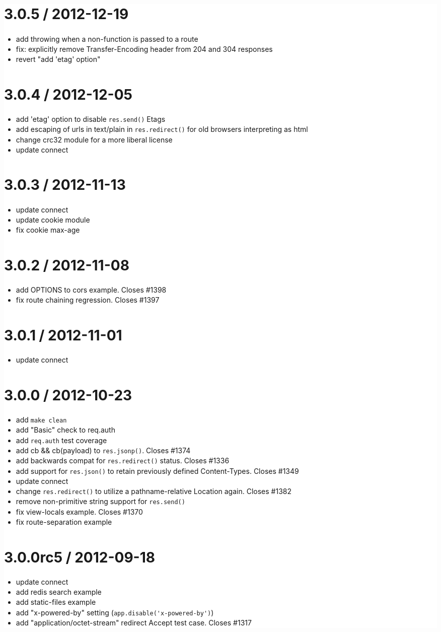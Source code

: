 
3.0.5 / 2012-12-19 
==================

  * add throwing when a non-function is passed to a route
  * fix: explicitly remove Transfer-Encoding header from 204 and 304 responses
  * revert "add 'etag' option"

3.0.4 / 2012-12-05 
==================

  * add 'etag' option to disable `res.send()` Etags
  * add escaping of urls in text/plain in `res.redirect()`
    for old browsers interpreting as html
  * change crc32 module for a more liberal license
  * update connect

3.0.3 / 2012-11-13 
==================

  * update connect
  * update cookie module
  * fix cookie max-age

3.0.2 / 2012-11-08 
==================

  * add OPTIONS to cors example. Closes #1398
  * fix route chaining regression. Closes #1397

3.0.1 / 2012-11-01 
==================

  * update connect

3.0.0 / 2012-10-23 
==================

  * add `make clean`
  * add "Basic" check to req.auth
  * add `req.auth` test coverage
  * add cb && cb(payload) to `res.jsonp()`. Closes #1374
  * add backwards compat for `res.redirect()` status. Closes #1336
  * add support for `res.json()` to retain previously defined Content-Types. Closes #1349
  * update connect
  * change `res.redirect()` to utilize a pathname-relative Location again. Closes #1382
  * remove non-primitive string support for `res.send()`
  * fix view-locals example. Closes #1370
  * fix route-separation example

3.0.0rc5 / 2012-09-18 
==================

  * update connect
  * add redis search example
  * add static-files example
  * add "x-powered-by" setting (`app.disable('x-powered-by')`)
  * add "application/octet-stream" redirect Accept test case. Closes #1317
